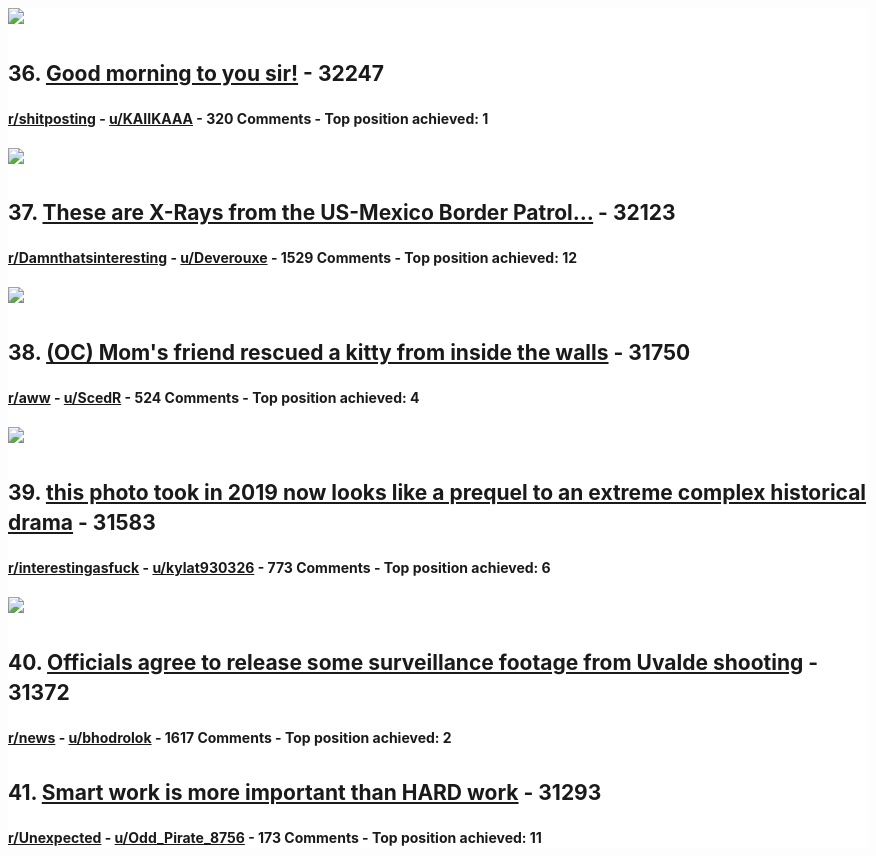 <a href="https://i.imgur.com/HLuactr.gifv"><img src="https://a.thumbs.redditmedia.com/z-GV0ciMcvncKcCcBGHCF0fWRzLhO2bZ9CK4FJtvkc4.jpg"></img></a>

## 36. [Good morning to you sir!](http://reddit.com/r/shitposting/comments/vwelb8/good_morning_to_you_sir/) - 32247
#### [r/shitposting](http://reddit.com/r/shitposting) - [u/KAIIKAAA](http://reddit.com/u/KAIIKAAA) - 320 Comments - Top position achieved: 1

<a href="https://v.redd.it/n2hv7c8gvwa91"><img src="https://b.thumbs.redditmedia.com/WzCFgg72Nb7SYjw05AS9Z_vz0PEK2y5qsqjFqfADwGI.jpg"></img></a>

## 37. [These are X-Rays from the US-Mexico Border Patrol…](http://reddit.com/r/Damnthatsinteresting/comments/vwqnl6/these_are_xrays_from_the_usmexico_border_patrol/) - 32123
#### [r/Damnthatsinteresting](http://reddit.com/r/Damnthatsinteresting) - [u/Deverouxe](http://reddit.com/u/Deverouxe) - 1529 Comments - Top position achieved: 12

<a href="https://www.reddit.com/gallery/vwqnl6"><img src="https://b.thumbs.redditmedia.com/btqcnwSTDdF4OT9O4ypmm1x9UJQWuMcM2Eee3RBwBvg.jpg"></img></a>

## 38. [(OC) Mom's friend rescued a kitty from inside the walls](http://reddit.com/r/aww/comments/vwo4n1/oc_moms_friend_rescued_a_kitty_from_inside_the/) - 31750
#### [r/aww](http://reddit.com/r/aww) - [u/ScedR](http://reddit.com/u/ScedR) - 524 Comments - Top position achieved: 4

<a href="https://v.redd.it/9x02nk556za91"><img src="https://b.thumbs.redditmedia.com/NqRTkXdtcUWCUISkkyuc6XMnx7x0QA3F-g60x75wZNo.jpg"></img></a>

## 39. [this photo took in 2019 now looks like a prequel to an extreme complex historical drama](http://reddit.com/r/interestingasfuck/comments/vwbmrz/this_photo_took_in_2019_now_looks_like_a_prequel/) - 31583
#### [r/interestingasfuck](http://reddit.com/r/interestingasfuck) - [u/kylat930326](http://reddit.com/u/kylat930326) - 773 Comments - Top position achieved: 6

<a href="https://i.redd.it/gvb4w9uptva91.jpg"><img src="https://a.thumbs.redditmedia.com/yl_SpOwKSg4OY7ExHu7VFBTA_40a7s50ZgsEOOV8lG8.jpg"></img></a>

## 40. [Officials agree to release some surveillance footage from Uvalde shooting](http://reddit.com/r/news/comments/vwkaoc/officials_agree_to_release_some_surveillance/) - 31372
#### [r/news](http://reddit.com/r/news) - [u/bhodrolok](http://reddit.com/u/bhodrolok) - 1617 Comments - Top position achieved: 2

## 41. [Smart work is more important than HARD work](http://reddit.com/r/Unexpected/comments/vwcr3m/smart_work_is_more_important_than_hard_work/) - 31293
#### [r/Unexpected](http://reddit.com/r/Unexpected) - [u/Odd_Pirate_8756](http://reddit.com/u/Odd_Pirate_8756) - 173 Comments - Top position achieved: 11
